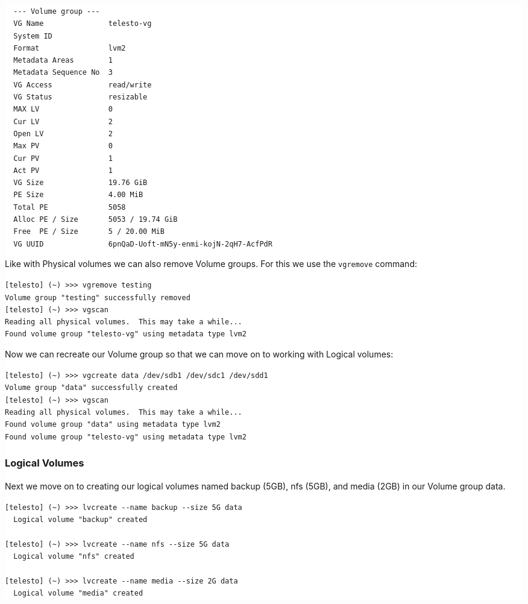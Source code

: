       --- Volume group ---
      VG Name               telesto-vg
      System ID
      Format                lvm2
      Metadata Areas        1
      Metadata Sequence No  3
      VG Access             read/write
      VG Status             resizable
      MAX LV                0
      Cur LV                2
      Open LV               2
      Max PV                0
      Cur PV                1
      Act PV                1
      VG Size               19.76 GiB
      PE Size               4.00 MiB
      Total PE              5058
      Alloc PE / Size       5053 / 19.74 GiB
      Free  PE / Size       5 / 20.00 MiB
      VG UUID               6pnQaD-Uoft-mN5y-enmi-kojN-2qH7-AcfPdR


Like with Physical volumes we can also remove Volume groups. For this we use the `vgremove` command:

    [telesto] (~) >>> vgremove testing
    Volume group "testing" successfully removed
    [telesto] (~) >>> vgscan
    Reading all physical volumes.  This may take a while...
    Found volume group "telesto-vg" using metadata type lvm2


Now we can recreate our Volume group so that we can move on to working with Logical volumes:

    [telesto] (~) >>> vgcreate data /dev/sdb1 /dev/sdc1 /dev/sdd1
    Volume group "data" successfully created  
    [telesto] (~) >>> vgscan
    Reading all physical volumes.  This may take a while...
    Found volume group "data" using metadata type lvm2
    Found volume group "telesto-vg" using metadata type lvm2


### Logical Volumes

Next we move on to creating our logical volumes named backup (5GB), nfs (5GB), and media (2GB) in our Volume group data.

    [telesto] (~) >>> lvcreate --name backup --size 5G data
      Logical volume "backup" created

    [telesto] (~) >>> lvcreate --name nfs --size 5G data
      Logical volume "nfs" created

    [telesto] (~) >>> lvcreate --name media --size 2G data
      Logical volume "media" created


 [1]: http://i.imgur.com/IENkhog.png "LVM Image Outline"
 [2]: http://example.com "Fdisk Guide"
 [3]: http://example.com "Parted Guide"
 [4]: http://www.howtoforge.com/linux_lvm "A Beginner's Guide To LVM"
 [5]: https://access.redhat.com/site/documentation/en-US/Red_Hat_Enterprise_Linux/6/html-single/Logical_Volume_Manager_Administration/ "Logical Volume Manager Administration"